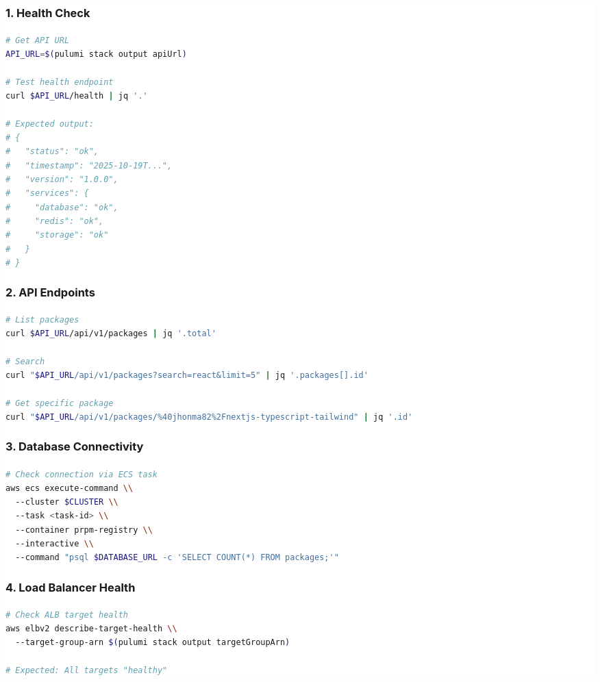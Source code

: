 ### 1. Health Check

```bash
# Get API URL
API_URL=$(pulumi stack output apiUrl)

# Test health endpoint
curl $API_URL/health | jq '.'

# Expected output:
# {
#   "status": "ok",
#   "timestamp": "2025-10-19T...",
#   "version": "1.0.0",
#   "services": {
#     "database": "ok",
#     "redis": "ok",
#     "storage": "ok"
#   }
# }
```

### 2. API Endpoints

```bash
# List packages
curl $API_URL/api/v1/packages | jq '.total'

# Search
curl "$API_URL/api/v1/packages?search=react&limit=5" | jq '.packages[].id'

# Get specific package
curl "$API_URL/api/v1/packages/%40jhonma82%2Fnextjs-typescript-tailwind" | jq '.id'
```

### 3. Database Connectivity

```bash
# Check connection via ECS task
aws ecs execute-command \\
  --cluster $CLUSTER \\
  --task <task-id> \\
  --container prpm-registry \\
  --interactive \\
  --command "psql $DATABASE_URL -c 'SELECT COUNT(*) FROM packages;'"
```

### 4. Load Balancer Health

```bash
# Check ALB target health
aws elbv2 describe-target-health \\
  --target-group-arn $(pulumi stack output targetGroupArn)

# Expected: All targets "healthy"
```
